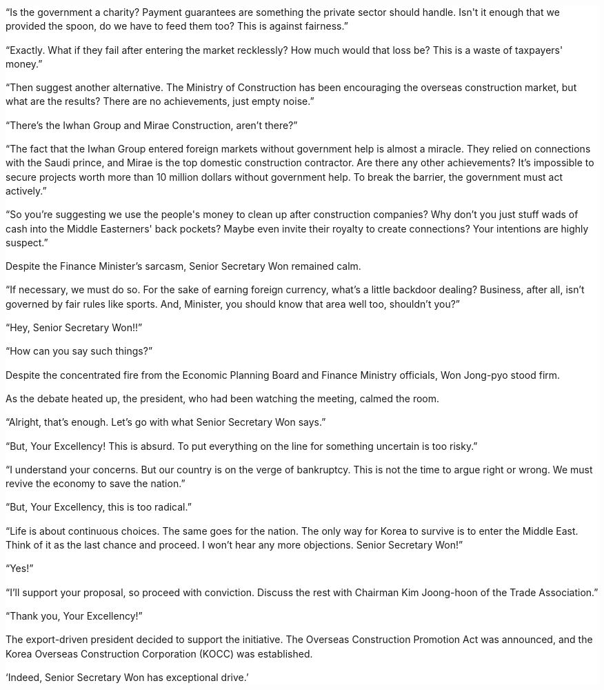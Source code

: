 “Is the government a charity? Payment guarantees are something the private sector should handle. Isn't it enough that we provided the spoon, do we have to feed them too? This is against fairness.”

“Exactly. What if they fail after entering the market recklessly? How much would that loss be? This is a waste of taxpayers' money.”

“Then suggest another alternative. The Ministry of Construction has been encouraging the overseas construction market, but what are the results? There are no achievements, just empty noise.”

“There’s the Iwhan Group and Mirae Construction, aren’t there?”

“The fact that the Iwhan Group entered foreign markets without government help is almost a miracle. They relied on connections with the Saudi prince, and Mirae is the top domestic construction contractor. Are there any other achievements? It’s impossible to secure projects worth more than 10 million dollars without government help. To break the barrier, the government must act actively.”

“So you’re suggesting we use the people's money to clean up after construction companies? Why don’t you just stuff wads of cash into the Middle Easterners' back pockets? Maybe even invite their royalty to create connections? Your intentions are highly suspect.”

Despite the Finance Minister’s sarcasm, Senior Secretary Won remained calm.

“If necessary, we must do so. For the sake of earning foreign currency, what’s a little backdoor dealing? Business, after all, isn’t governed by fair rules like sports. And, Minister, you should know that area well too, shouldn’t you?”

“Hey, Senior Secretary Won!!”

“How can you say such things?”

Despite the concentrated fire from the Economic Planning Board and Finance Ministry officials, Won Jong-pyo stood firm.

As the debate heated up, the president, who had been watching the meeting, calmed the room.

“Alright, that’s enough. Let’s go with what Senior Secretary Won says.”

“But, Your Excellency! This is absurd. To put everything on the line for something uncertain is too risky.”

“I understand your concerns. But our country is on the verge of bankruptcy. This is not the time to argue right or wrong. We must revive the economy to save the nation.”

“But, Your Excellency, this is too radical.”

“Life is about continuous choices. The same goes for the nation. The only way for Korea to survive is to enter the Middle East. Think of it as the last chance and proceed. I won’t hear any more objections. Senior Secretary Won!”

“Yes!”

“I’ll support your proposal, so proceed with conviction. Discuss the rest with Chairman Kim Joong-hoon of the Trade Association.”

“Thank you, Your Excellency!”

The export-driven president decided to support the initiative. The Overseas Construction Promotion Act was announced, and the Korea Overseas Construction Corporation (KOCC) was established.

‘Indeed, Senior Secretary Won has exceptional drive.’
